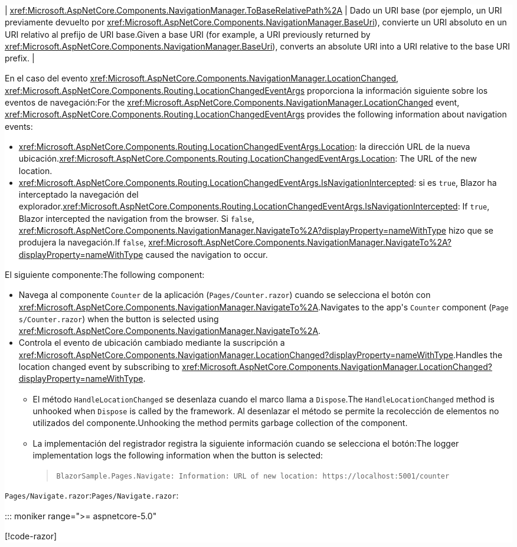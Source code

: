 | <span style="word-break:normal;word-wrap:normal"><xref:Microsoft.AspNetCore.Components.NavigationManager.ToBaseRelativePath%2A></span> | <span data-ttu-id="4f58f-223">Dado un URI base (por ejemplo, un URI previamente devuelto por <xref:Microsoft.AspNetCore.Components.NavigationManager.BaseUri>), convierte un URI absoluto en un URI relativo al prefijo de URI base.</span><span class="sxs-lookup"><span data-stu-id="4f58f-223">Given a base URI (for example, a URI previously returned by <xref:Microsoft.AspNetCore.Components.NavigationManager.BaseUri>), converts an absolute URI into a URI relative to the base URI prefix.</span></span> |

<span data-ttu-id="4f58f-224">En el caso del evento <xref:Microsoft.AspNetCore.Components.NavigationManager.LocationChanged>, <xref:Microsoft.AspNetCore.Components.Routing.LocationChangedEventArgs> proporciona la información siguiente sobre los eventos de navegación:</span><span class="sxs-lookup"><span data-stu-id="4f58f-224">For the <xref:Microsoft.AspNetCore.Components.NavigationManager.LocationChanged> event, <xref:Microsoft.AspNetCore.Components.Routing.LocationChangedEventArgs> provides the following information about navigation events:</span></span>

* <span data-ttu-id="4f58f-225"><xref:Microsoft.AspNetCore.Components.Routing.LocationChangedEventArgs.Location>: la dirección URL de la nueva ubicación.</span><span class="sxs-lookup"><span data-stu-id="4f58f-225"><xref:Microsoft.AspNetCore.Components.Routing.LocationChangedEventArgs.Location>: The URL of the new location.</span></span>
* <span data-ttu-id="4f58f-226"><xref:Microsoft.AspNetCore.Components.Routing.LocationChangedEventArgs.IsNavigationIntercepted>: si es `true`, Blazor ha interceptado la navegación del explorador.</span><span class="sxs-lookup"><span data-stu-id="4f58f-226"><xref:Microsoft.AspNetCore.Components.Routing.LocationChangedEventArgs.IsNavigationIntercepted>: If `true`, Blazor intercepted the navigation from the browser.</span></span> <span data-ttu-id="4f58f-227">Si `false`, <xref:Microsoft.AspNetCore.Components.NavigationManager.NavigateTo%2A?displayProperty=nameWithType> hizo que se produjera la navegación.</span><span class="sxs-lookup"><span data-stu-id="4f58f-227">If `false`, <xref:Microsoft.AspNetCore.Components.NavigationManager.NavigateTo%2A?displayProperty=nameWithType> caused the navigation to occur.</span></span>

<span data-ttu-id="4f58f-228">El siguiente componente:</span><span class="sxs-lookup"><span data-stu-id="4f58f-228">The following component:</span></span>

* <span data-ttu-id="4f58f-229">Navega al componente `Counter` de la aplicación (`Pages/Counter.razor`) cuando se selecciona el botón con <xref:Microsoft.AspNetCore.Components.NavigationManager.NavigateTo%2A>.</span><span class="sxs-lookup"><span data-stu-id="4f58f-229">Navigates to the app's `Counter` component (`Pages/Counter.razor`) when the button is selected using <xref:Microsoft.AspNetCore.Components.NavigationManager.NavigateTo%2A>.</span></span>
* <span data-ttu-id="4f58f-230">Controla el evento de ubicación cambiado mediante la suscripción a <xref:Microsoft.AspNetCore.Components.NavigationManager.LocationChanged?displayProperty=nameWithType>.</span><span class="sxs-lookup"><span data-stu-id="4f58f-230">Handles the location changed event by subscribing to <xref:Microsoft.AspNetCore.Components.NavigationManager.LocationChanged?displayProperty=nameWithType>.</span></span>
  * <span data-ttu-id="4f58f-231">El método `HandleLocationChanged` se desenlaza cuando el marco llama a `Dispose`.</span><span class="sxs-lookup"><span data-stu-id="4f58f-231">The `HandleLocationChanged` method is unhooked when `Dispose` is called by the framework.</span></span> <span data-ttu-id="4f58f-232">Al desenlazar el método se permite la recolección de elementos no utilizados del componente.</span><span class="sxs-lookup"><span data-stu-id="4f58f-232">Unhooking the method permits garbage collection of the component.</span></span>
  * <span data-ttu-id="4f58f-233">La implementación del registrador registra la siguiente información cuando se selecciona el botón:</span><span class="sxs-lookup"><span data-stu-id="4f58f-233">The logger implementation logs the following information when the button is selected:</span></span>

    > `BlazorSample.Pages.Navigate: Information: URL of new location: https://localhost:5001/counter`

<span data-ttu-id="4f58f-234">`Pages/Navigate.razor`:</span><span class="sxs-lookup"><span data-stu-id="4f58f-234">`Pages/Navigate.razor`:</span></span>

::: moniker range=">= aspnetcore-5.0"

[!code-razor[](~/blazor/common/samples/5.x/BlazorSample_WebAssembly/Pages/routing/Navigate.razor)]

